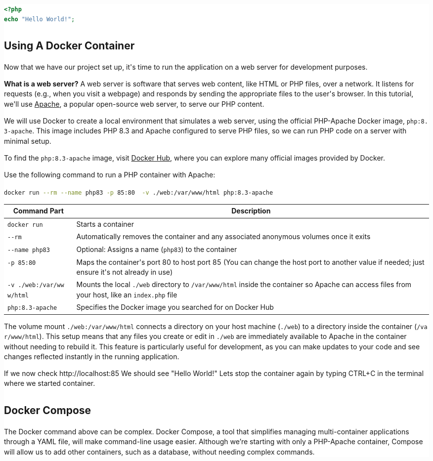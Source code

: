 ```php
<?php
echo "Hello World!";

```

## Using A Docker Container

Now that we have our project set up, it's time to run the application on a web server for development purposes.

**What is a web server?** A web server is software that serves web content, like HTML or PHP files, over a network. It listens for requests (e.g., when you visit a webpage) and responds by sending the appropriate files to the user's browser. In this tutorial, we'll use [Apache](https://httpd.apache.org/ABOUT_APACHE.html), a popular open-source web server, to serve our PHP content.

We will use Docker to create a local environment that simulates a web server, using the official PHP-Apache Docker image, `php:8.3-apache`. This image includes PHP 8.3 and Apache configured to serve PHP files, so we can run PHP code on a server with minimal setup.

To find the `php:8.3-apache` image, visit [Docker Hub](https://hub.docker.com/_/php), where you can explore many official images provided by Docker.

Use the following command to run a PHP container with Apache:
```bash
docker run --rm --name php83 -p 85:80  -v ./web:/var/www/html php:8.3-apache
```

| Command Part             | Description                                                                                                                                    |
| ------------------------ | ---------------------------------------------------------------------------------------------------------------------------------------------- |
| `docker run`             | Starts a container                                                                                                                             |
| `--rm`                   | Automatically removes the container and any associated anonymous volumes once it exits                                                         |
| `--name php83`           | Optional: Assigns a name (`php83`) to the container                                                                                            |
| `-p 85:80`               | Maps the container's port 80 to host port 85 (You can change the host port to another value if needed; just ensure it's not already in use)    |
| `-v ./web:/var/www/html` | Mounts the local `./web` directory to `/var/www/html` inside the container so Apache can access files from your host, like an `index.php` file |
| `php:8.3-apache`         | Specifies the Docker image you searched for on Docker Hub                                                                                      |

The volume mount `./web:/var/www/html` connects a directory on your host machine (`./web`) to a directory inside the container (`/var/www/html`). This setup means that any files you create or edit in `./web` are immediately available to Apache in the container without needing to rebuild it. This feature is particularly useful for development, as you can make updates to your code and see changes reflected instantly in the running application.

If we now check http://localhost:85 We should see "Hello World!"
Lets stop the container again by typing CTRL+C in the terminal where we started container.

## Docker Compose

The Docker command above can be complex. Docker Compose, a tool that simplifies managing multi-container applications through a YAML file, will make command-line usage easier. Although we’re starting with only a PHP-Apache container, Compose will allow us to add other containers, such as a database, without needing complex commands.
